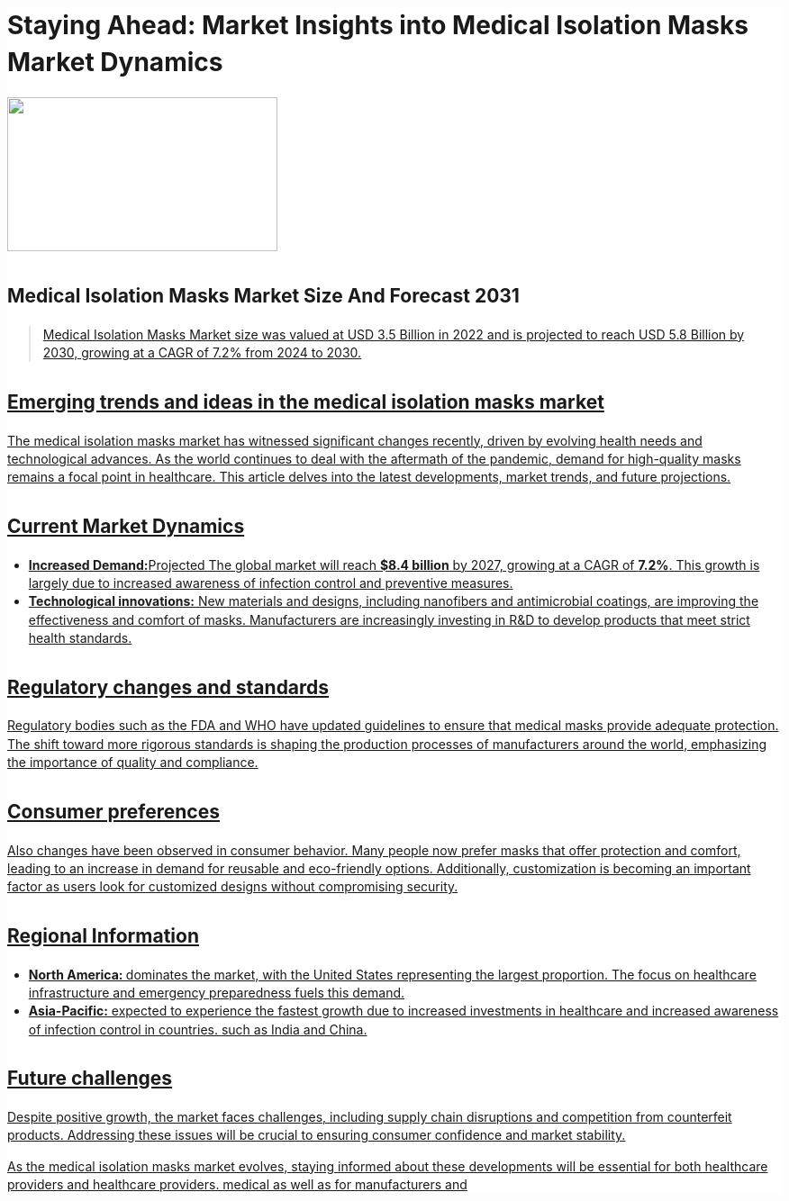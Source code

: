 <h1>Staying Ahead: Market Insights into Medical Isolation Masks Market Dynamics</h1><img src="https://ffe5etoiles.com/wp-content/uploads/2025/01/MST7-300x171.png" alt="" width="300" height="171" class="aligncenter size-medium wp-image-105565" /><h2>Medical Isolation Masks Market Size And Forecast 2031</h2><blockquote><p><p><a href="https://www.verifiedmarketreports.com/download-sample/?rid=432076&utm_source=Github&utm_medium=362" target="_blank">Medical Isolation Masks Market size was valued at USD 3.5 Billion in 2022 and is projected to reach USD 5.8 Billion by 2030, growing at a CAGR of 7.2% from 2024 to 2030.</strong></span></p></p></blockquote><h2>Emerging trends and ideas in the medical isolation masks market</h2><p>The medical isolation masks market has witnessed significant changes recently, driven by evolving health needs and technological advances. As the world continues to deal with the aftermath of the pandemic, demand for high-quality masks remains a focal point in healthcare. This article delves into the latest developments, market trends, and future projections.</p><h2>Current Market Dynamics</h2><ul><li><strong>Increased Demand:</strong>Projected The global market will reach <strong>$8.4 billion</strong> by 2027, growing at a CAGR of <strong>7.2%</strong>. This growth is largely due to increased awareness of infection control and preventive measures.</li><li><strong>Technological innovations:</strong> New materials and designs, including nanofibers and antimicrobial coatings, are improving the effectiveness and comfort of masks. Manufacturers are increasingly investing in R&D to develop products that meet strict health standards. </li></ul><h2>Regulatory changes and standards</h2><p>Regulatory bodies such as the FDA and WHO have updated guidelines to ensure that medical masks provide adequate protection. The shift toward more rigorous standards is shaping the production processes of manufacturers around the world, emphasizing the importance of quality and compliance.</p><h2>Consumer preferences</h2><p>Also changes have been observed in consumer behavior. Many people now prefer masks that offer protection and comfort, leading to an increase in demand for reusable and eco-friendly options. Additionally, customization is becoming an important factor as users look for customized designs without compromising security.</p><h2>Regional Information</h2><ul><li><strong>North America: </strong> dominates the market, with the United States representing the largest proportion. The focus on healthcare infrastructure and emergency preparedness fuels this demand.</li><li><strong>Asia-Pacific:</strong> expected to experience the fastest growth due to increased investments in healthcare and increased awareness of infection control in countries. such as India and China.</li></ul><h2>Future challenges</h2><p>Despite positive growth, the market faces challenges, including supply chain disruptions and competition from counterfeit products. Addressing these issues will be crucial to ensuring consumer confidence and market stability.</p><p>As the medical isolation masks market evolves, staying informed about these developments will be essential for both healthcare providers and healthcare providers. medical as well as for manufacturers and